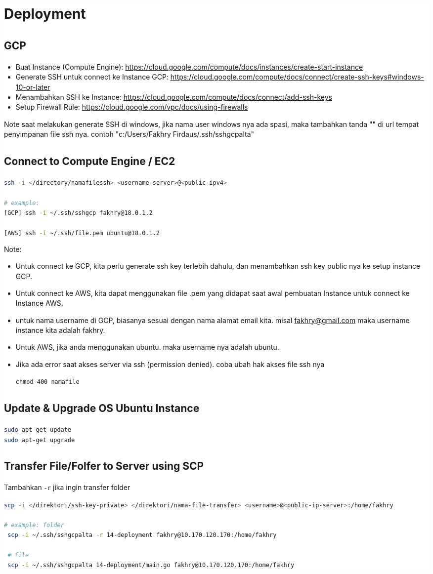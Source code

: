 # Deployment

## GCP
* Buat Instance (Compute Engine): https://cloud.google.com/compute/docs/instances/create-start-instance
* Generate SSH untuk connect ke Instance GCP: https://cloud.google.com/compute/docs/connect/create-ssh-keys#windows-10-or-later
* Menambahkan SSH ke Instance: https://cloud.google.com/compute/docs/connect/add-ssh-keys
* Setup Firewall Rule: https://cloud.google.com/vpc/docs/using-firewalls

Note saat melakukan generate SSH di windows, jika nama user windows nya ada spasi, maka tambahkan tanda "" di url tempat penyimpanan file ssh nya.
contoh "c:/Users/Fakhry Firdaus/.ssh/sshgcpalta"

## Connect to Compute Engine / EC2
```bash
ssh -i </directory/namafilessh> <username-server>@<public-ipv4>

# example:
[GCP] ssh -i ~/.ssh/sshgcp fakhry@18.0.1.2

[AWS] ssh -i ~/.ssh/file.pem ubuntu@18.0.1.2
```
Note:
* Untuk connect ke GCP, kita perlu generate ssh key terlebih dahulu, dan menambahkan ssh key public nya ke setup instance GCP.
* Untuk connect ke AWS, kita dapat menggunakan file .pem yang didapat saat awal pembuatan Instance untuk connect ke Instance AWS. 
* untuk nama username di GCP, biasanya sesuai dengan nama alamat email kita. misal fakhry@gmail.com
maka username instance kita adalah fakhry.
* Untuk AWS, jika anda menggunakan ubuntu. maka username nya adalah ubuntu.

* Jika ada error saat akses server via ssh (permission denied). coba ubah hak akses file ssh nya
    ```
    chmod 400 namafile
    ```


## Update & Upgrade OS Ubuntu Instance
```bash
sudo apt-get update
sudo apt-get upgrade
```

## Transfer File/Folfer to Server using SCP
Tambahkan `-r` jika ingin transfer folder

```bash
scp -i </direktori/ssh-key-private> </direktori/nama-file-transfer> <username>@<public-ip-server>:/home/fakhry

# example: folder
 scp -i ~/.ssh/sshgcpalta -r 14-deployment fakhry@10.170.120.170:/home/fakhry

 # file
 scp -i ~/.ssh/sshgcpalta 14-deployment/main.go fakhry@10.170.120.170:/home/fakhry
```
